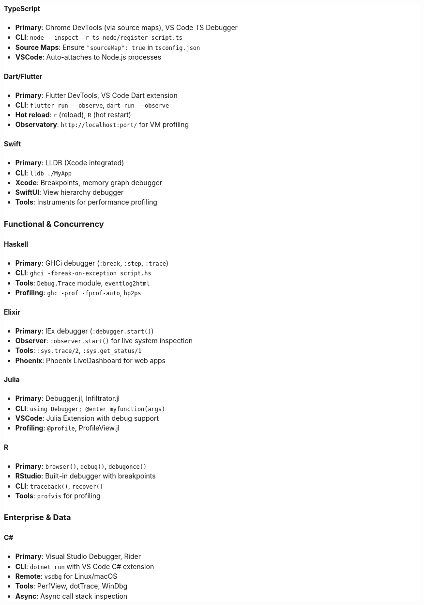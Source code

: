 #### TypeScript
- **Primary**: Chrome DevTools (via source maps), VS Code TS Debugger
- **CLI**: `node --inspect -r ts-node/register script.ts`
- **Source Maps**: Ensure `"sourceMap": true` in `tsconfig.json`
- **VSCode**: Auto-attaches to Node.js processes

#### Dart/Flutter
- **Primary**: Flutter DevTools, VS Code Dart extension
- **CLI**: `flutter run --observe`, `dart run --observe`
- **Hot reload**: `r` (reload), `R` (hot restart)
- **Observatory**: `http://localhost:port/` for VM profiling

#### Swift
- **Primary**: LLDB (Xcode integrated)
- **CLI**: `lldb ./MyApp`
- **Xcode**: Breakpoints, memory graph debugger
- **SwiftUI**: View hierarchy debugger
- **Tools**: Instruments for performance profiling

### Functional & Concurrency

#### Haskell
- **Primary**: GHCi debugger (`:break`, `:step`, `:trace`)
- **CLI**: `ghci -fbreak-on-exception script.hs`
- **Tools**: `Debug.Trace` module, `eventlog2html`
- **Profiling**: `ghc -prof -fprof-auto`, `hp2ps`

#### Elixir
- **Primary**: IEx debugger (`:debugger.start()`)
- **Observer**: `:observer.start()` for live system inspection
- **Tools**: `:sys.trace/2`, `:sys.get_status/1`
- **Phoenix**: Phoenix LiveDashboard for web apps

#### Julia
- **Primary**: Debugger.jl, Infiltrator.jl
- **CLI**: `using Debugger; @enter myfunction(args)`
- **VSCode**: Julia Extension with debug support
- **Profiling**: `@profile`, ProfileView.jl

#### R
- **Primary**: `browser()`, `debug()`, `debugonce()`
- **RStudio**: Built-in debugger with breakpoints
- **CLI**: `traceback()`, `recover()`
- **Tools**: `profvis` for profiling

### Enterprise & Data

#### C#
- **Primary**: Visual Studio Debugger, Rider
- **CLI**: `dotnet run` with VS Code C# extension
- **Remote**: `vsdbg` for Linux/macOS
- **Tools**: PerfView, dotTrace, WinDbg
- **Async**: Async call stack inspection
